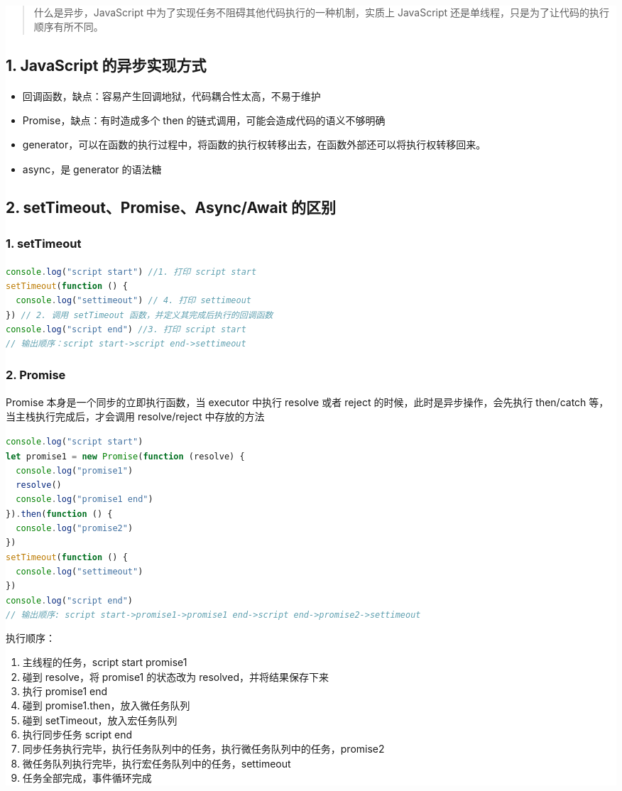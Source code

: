 > 什么是异步，JavaScript 中为了实现任务不阻碍其他代码执行的一种机制，实质上 JavaScript 还是单线程，只是为了让代码的执行顺序有所不同。

## 1. JavaScript 的异步实现方式

- 回调函数，缺点：容易产生回调地狱，代码耦合性太高，不易于维护

- Promise，缺点：有时造成多个 then 的链式调用，可能会造成代码的语义不够明确

- generator，可以在函数的执行过程中，将函数的执行权转移出去，在函数外部还可以将执行权转移回来。

- async，是 generator 的语法糖

## 2. setTimeout、Promise、Async/Await 的区别

### 1. setTimeout

```js
console.log("script start") //1. 打印 script start
setTimeout(function () {
  console.log("settimeout") // 4. 打印 settimeout
}) // 2. 调用 setTimeout 函数，并定义其完成后执行的回调函数
console.log("script end") //3. 打印 script start
// 输出顺序：script start->script end->settimeout
```

### 2. Promise

Promise 本身是一个同步的立即执行函数，当 executor 中执行 resolve 或者 reject 的时候，此时是异步操作，会先执行 then/catch 等，当主栈执行完成后，才会调用 resolve/reject 中存放的方法

```js
console.log("script start")
let promise1 = new Promise(function (resolve) {
  console.log("promise1")
  resolve()
  console.log("promise1 end")
}).then(function () {
  console.log("promise2")
})
setTimeout(function () {
  console.log("settimeout")
})
console.log("script end")
// 输出顺序: script start->promise1->promise1 end->script end->promise2->settimeout
```

执行顺序：

1. 主线程的任务，script start promise1
2. 碰到 resolve，将 promise1 的状态改为 resolved，并将结果保存下来
3. 执行 promise1 end
4. 碰到 promise1.then，放入微任务队列
5. 碰到 setTimeout，放入宏任务队列
6. 执行同步任务 script end
7. 同步任务执行完毕，执行任务队列中的任务，执行微任务队列中的任务，promise2
8. 微任务队列执行完毕，执行宏任务队列中的任务，settimeout
9. 任务全部完成，事件循环完成
